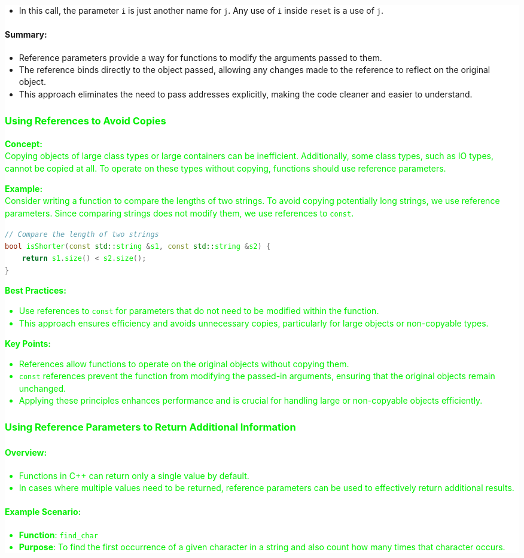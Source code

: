    - In this call, the parameter `i` is just another name for `j`. Any use of `i` inside `reset` is a use of `j`.

#### Summary:

- Reference parameters provide a way for functions to modify the arguments passed to them.
- The reference binds directly to the object passed, allowing any changes made to the reference to reflect on the original object.
- This approach eliminates the need to pass addresses explicitly, making the code cleaner and easier to understand.

### <font color="green0">Using References to Avoid Copies</f>

**Concept:**  
Copying objects of large class types or large containers can be inefficient. Additionally, some class types, such as IO types, cannot be copied at all. To operate on these types without copying, functions should use reference parameters.

**Example:**  
Consider writing a function to compare the lengths of two strings. To avoid copying potentially long strings, we use reference parameters. Since comparing strings does not modify them, we use references to `const`.

```cpp
// Compare the length of two strings
bool isShorter(const std::string &s1, const std::string &s2) {
    return s1.size() < s2.size();
}
```

**Best Practices:**
- Use references to `const` for parameters that do not need to be modified within the function.
- This approach ensures efficiency and avoids unnecessary copies, particularly for large objects or non-copyable types.

**Key Points:**
- References allow functions to operate on the original objects without copying them.
- `const` references prevent the function from modifying the passed-in arguments, ensuring that the original objects remain unchanged.
- Applying these principles enhances performance and is crucial for handling large or non-copyable objects efficiently.

### <font color="green0">Using Reference Parameters to Return Additional Information</f>

#### Overview:

- Functions in C++ can return only a single value by default.
- In cases where multiple values need to be returned, reference parameters can be used to effectively return additional results.

#### Example Scenario:

- **Function**: `find_char`
- **Purpose**: To find the first occurrence of a given character in a string and also count how many times that character occurs.
